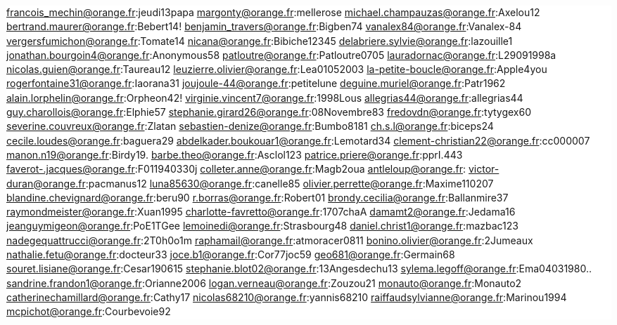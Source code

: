francois_mechin@orange.fr:jeudi13papa
margonty@orange.fr:mellerose
michael.champauzas@orange.fr:Axelou12
bertrand.maurer@orange.fr:Bebert14!
benjamin_travers@orange.fr:Bigben74
vanalex84@orange.fr:Vanalex-84
vergersfumichon@orange.fr:Tomate14
nicana@orange.fr:Bibiche12345
delabriere.sylvie@orange.fr:lazouille1
jonathan.bourgoin4@orange.fr:Anonymous58
patloutre@orange.fr:Patloutre0705
lauradornac@orange.fr:L29091998a
nicolas.guien@orange.fr:Taureau12
leuzierre.olivier@orange.fr:Lea01052003
la-petite-boucle@orange.fr:Apple4you
rogerfontaine31@orange.fr:Iaorana31
joujoule-44@orange.fr:petitelune
deguine.muriel@orange.fr:Patr1962
alain.lorphelin@orange.fr:Orpheon42!
virginie.vincent7@orange.fr:1998Lous
allegrias44@orange.fr:allegrias44
guy.charollois@orange.fr:Elphie57
stephanie.girard26@orange.fr:08Novembre83
fredovdn@orange.fr:tytygex60
severine.couvreux@orange.fr:Zlatan
sebastien-denize@orange.fr:Bumbo8181
ch.s.l@orange.fr:biceps24
cecile.loudes@orange.fr:baguera29
abdelkader.boukouar1@orange.fr:Lemotard34
clement-christian22@orange.fr:cc000007
manon.n19@orange.fr:Birdy19.
barbe.theo@orange.fr:Asclol123
patrice.priere@orange.fr:pprI.443
faverot-.jacques@orange.fr:F011940330j
colleter.anne@orange.fr:Magb2oua
antleloup@orange.fr:
victor-duran@orange.fr:pacmanus12
luna85630@orange.fr:canelle85
olivier.perrette@orange.fr:Maxime110207
blandine.chevignard@orange.fr:beru90
r.borras@orange.fr:Robert01
brondy.cecilia@orange.fr:Ballanmire37
raymondmeister@orange.fr:Xuan1995
charlotte-favretto@orange.fr:1707chaA
damamt2@orange.fr:Jedama16
jeanguymigeon@orange.fr:PoE1TGee
lemoinedi@orange.fr:Strasbourg48
daniel.christ1@orange.fr:mazbac123
nadegequattrucci@orange.fr:2T0h0o1m
raphamail@orange.fr:atmoracer0811
bonino.olivier@orange.fr:2Jumeaux
nathalie.fetu@orange.fr:docteur33
joce.b1@orange.fr:Cor77joc59
geo681@orange.fr:Germain68
souret.lisiane@orange.fr:Cesar190615
stephanie.blot02@orange.fr:13Angesdechu13
sylema.legoff@orange.fr:Ema04031980..
sandrine.frandon1@orange.fr:Orianne2006
logan.verneau@orange.fr:Zouzou21
monauto@orange.fr:Monauto2
catherinechamillard@orange.fr:Cathy17
nicolas68210@orange.fr:yannis68210
raiffaudsylvianne@orange.fr:Marinou1994
mcpichot@orange.fr:Courbevoie92